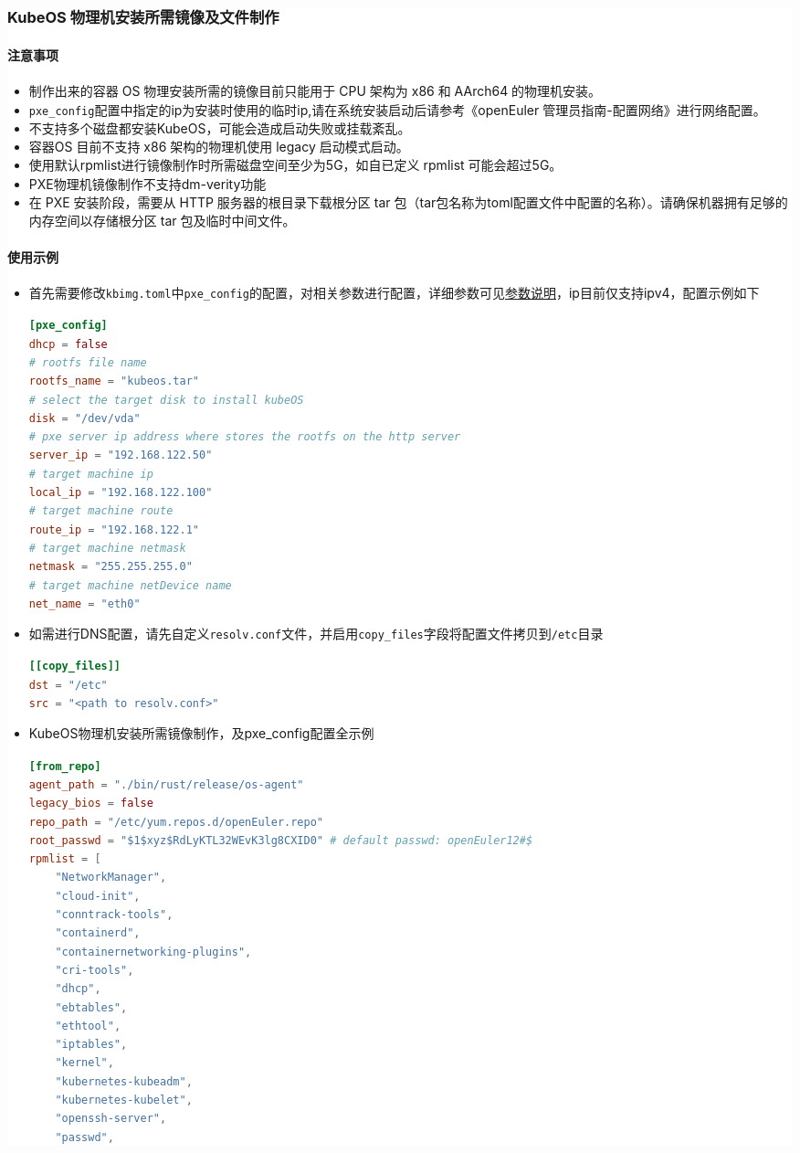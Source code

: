 ### KubeOS 物理机安装所需镜像及文件制作

#### 注意事项

- 制作出来的容器 OS 物理安装所需的镜像目前只能用于 CPU 架构为 x86 和 AArch64 的物理机安装。
- `pxe_config`配置中指定的ip为安装时使用的临时ip,请在系统安装启动后请参考《openEuler 管理员指南-配置网络》进行网络配置。
- 不支持多个磁盘都安装KubeOS，可能会造成启动失败或挂载紊乱。
- 容器OS 目前不支持 x86 架构的物理机使用 legacy 启动模式启动。
- 使用默认rpmlist进行镜像制作时所需磁盘空间至少为5G，如自已定义 rpmlist 可能会超过5G。
- PXE物理机镜像制作不支持dm-verity功能
- 在 PXE 安装阶段，需要从 HTTP 服务器的根目录下载根分区 tar 包（tar包名称为toml配置文件中配置的名称）。请确保机器拥有足够的内存空间以存储根分区 tar 包及临时中间文件。

#### 使用示例

- 首先需要修改```kbimg.toml```中```pxe_config```的配置，对相关参数进行配置，详细参数可见[参数说明](#pxe_config)，ip目前仅支持ipv4，配置示例如下

  ```toml
  [pxe_config]
  dhcp = false
  # rootfs file name
  rootfs_name = "kubeos.tar"
  # select the target disk to install kubeOS
  disk = "/dev/vda"
  # pxe server ip address where stores the rootfs on the http server
  server_ip = "192.168.122.50"
  # target machine ip
  local_ip = "192.168.122.100"
  # target machine route
  route_ip = "192.168.122.1"
  # target machine netmask
  netmask = "255.255.255.0"
  # target machine netDevice name
  net_name = "eth0"
  ```

- 如需进行DNS配置，请先自定义```resolv.conf```文件，并启用```copy_files```字段将配置文件拷贝到```/etc```目录

  ```toml
  [[copy_files]]
  dst = "/etc"
  src = "<path to resolv.conf>"
  ```

- KubeOS物理机安装所需镜像制作，及pxe_config配置全示例

  ```toml
  [from_repo]
  agent_path = "./bin/rust/release/os-agent"
  legacy_bios = false
  repo_path = "/etc/yum.repos.d/openEuler.repo"
  root_passwd = "$1$xyz$RdLyKTL32WEvK3lg8CXID0" # default passwd: openEuler12#$
  rpmlist = [
      "NetworkManager",
      "cloud-init",
      "conntrack-tools",
      "containerd",
      "containernetworking-plugins",
      "cri-tools",
      "dhcp",
      "ebtables",
      "ethtool",
      "iptables",
      "kernel",
      "kubernetes-kubeadm",
      "kubernetes-kubelet",
      "openssh-server",
      "passwd",
  ```